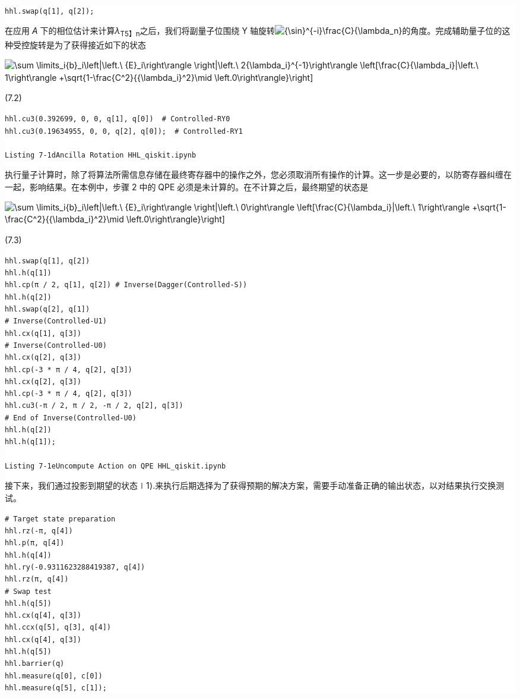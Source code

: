 ```
hhl.swap(q[1], q[2]);

```

在应用 *A* 下的相位估计来计算*λ*<sub>T5】n</sub>之后，我们将副量子位围绕 Y 轴旋转![$$ {\sin}^{-i}\frac{C}{\lambda_n} $$](../images/502577_1_En_7_Chapter/502577_1_En_7_Chapter_TeX_IEq13.png)的角度。完成辅助量子位的这种受控旋转是为了获得接近如下的状态

![$$ \sum \limits_i{b}_i\left|\left.\ {E}_i\right\rangle \right|\left.\ 2{\lambda_i}^{-1}\right\rangle \left[\frac{C}{\lambda_i}|\left.\ 1\right\rangle +\sqrt{1-\frac{C^2}{{\lambda_i}^2}\mid \left.0\right\rangle}\right] $$](../images/502577_1_En_7_Chapter/502577_1_En_7_Chapter_TeX_Equc.png)

(7.2)

```
hhl.cu3(0.392699, 0, 0, q[1], q[0])  # Controlled-RY0
hhl.cu3(0.19634955, 0, 0, q[2], q[0]);  # Controlled-RY1

Listing 7-1dAncilla Rotation HHL_qiskit.ipynb

```

执行量子计算时，除了将算法所需信息存储在最终寄存器中的操作之外，您必须取消所有操作的计算。这一步是必要的，以防寄存器纠缠在一起，影响结果。在本例中，步骤 2 中的 QPE 必须是未计算的。在不计算之后，最终期望的状态是

![$$ \sum \limits_i{b}_i\left|\left.\ {E}_i\right\rangle \right|\left.\ 0\right\rangle \left[\frac{C}{\lambda_i}|\left.\ 1\right\rangle +\sqrt{1-\frac{C^2}{{\lambda_i}^2}\mid \left.0\right\rangle}\right] $$](../images/502577_1_En_7_Chapter/502577_1_En_7_Chapter_TeX_Equd.png)

(7.3)

```
hhl.swap(q[1], q[2])
hhl.h(q[1])
hhl.cp(π / 2, q[1], q[2]) # Inverse(Dagger(Controlled-S))
hhl.h(q[2])
hhl.swap(q[2], q[1])
# Inverse(Controlled-U1)
hhl.cx(q[1], q[3])
# Inverse(Controlled-U0)
hhl.cx(q[2], q[3])
hhl.cp(-3 * π / 4, q[2], q[3])
hhl.cx(q[2], q[3])
hhl.cp(-3 * π / 4, q[2], q[3])
hhl.cu3(-π / 2, π / 2, -π / 2, q[2], q[3])
# End of Inverse(Controlled-U0)
hhl.h(q[2])
hhl.h(q[1]);

Listing 7-1eUncompute Action on QPE HHL_qiskit.ipynb

```

接下来，我们通过投影到期望的状态∣1⟩.来执行后期选择为了获得预期的解决方案，需要手动准备正确的输出状态，以对结果执行交换测试。

```
# Target state preparation
hhl.rz(-π, q[4])
hhl.p(π, q[4])
hhl.h(q[4])
hhl.ry(-0.9311623288419387, q[4])
hhl.rz(π, q[4])
# Swap test
hhl.h(q[5])
hhl.cx(q[4], q[3])
hhl.ccx(q[5], q[3], q[4])
hhl.cx(q[4], q[3])
hhl.h(q[5])
hhl.barrier(q)
hhl.measure(q[0], c[0])
hhl.measure(q[5], c[1]);

```